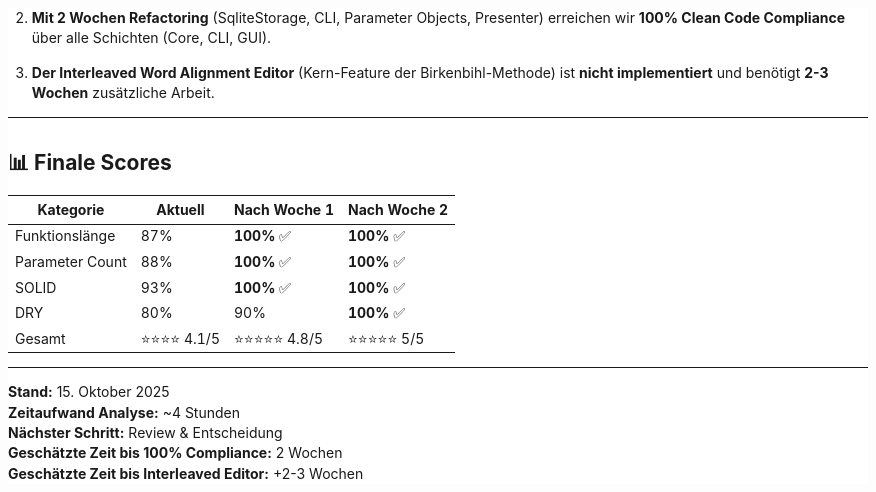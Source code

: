 2. **Mit 2 Wochen Refactoring** (SqliteStorage, CLI, Parameter Objects, Presenter) erreichen wir **100% Clean Code Compliance** über alle Schichten (Core, CLI, GUI).

3. **Der Interleaved Word Alignment Editor** (Kern-Feature der Birkenbihl-Methode) ist **nicht implementiert** und benötigt **2-3 Wochen** zusätzliche Arbeit.

---

## 📊 Finale Scores

| Kategorie | Aktuell | Nach Woche 1 | Nach Woche 2 |
|-----------|---------|--------------|--------------|
| Funktionslänge | 87% | **100%** ✅ | **100%** ✅ |
| Parameter Count | 88% | **100%** ✅ | **100%** ✅ |
| SOLID | 93% | **100%** ✅ | **100%** ✅ |
| DRY | 80% | 90% | **100%** ✅ |
| Gesamt | ⭐⭐⭐⭐ 4.1/5 | ⭐⭐⭐⭐⭐ 4.8/5 | ⭐⭐⭐⭐⭐ 5/5 |

---

**Stand:** 15. Oktober 2025  
**Zeitaufwand Analyse:** ~4 Stunden  
**Nächster Schritt:** Review & Entscheidung  
**Geschätzte Zeit bis 100% Compliance:** 2 Wochen  
**Geschätzte Zeit bis Interleaved Editor:** +2-3 Wochen
